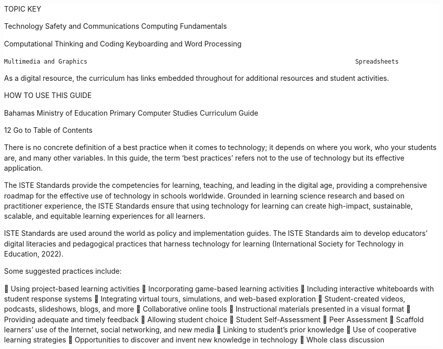 TOPIC KEY 
 
   Technology Safety and Communications                                          Computing Fundamentals            
 
   Computational Thinking and Coding                                                    Keyboarding and Word Processing                                             
 
    Multimedia and Graphics                                                                          Spreadsheets                                                                                        
 
 
 
As a digital resource, the curriculum has links embedded throughout for additional resources and 
student activities. 
 
HOW TO USE THIS GUIDE 


 
Bahamas Ministry of Education Primary Computer Studies Curriculum Guide 
 
12 
Go to Table of Contents 
 
 
 
 
 
There is no concrete definition of a best practice when it comes to technology; it depends on where you 
work, who your students are, and many other variables. In this guide, the term ‘best practices’ refers 
not to the use of technology but its effective application. 
 
The ISTE Standards provide the competencies for learning, teaching, and leading in the digital age, 
providing a comprehensive roadmap for the effective use of technology in schools worldwide. 
Grounded in learning science research and based on practitioner experience, the ISTE Standards ensure 
that using technology for learning can create high-impact, sustainable, scalable, and equitable learning 
experiences for all learners. 
 
ISTE Standards are used around the world as policy and implementation guides. The ISTE Standards 
aim to develop educators’ digital literacies and pedagogical practices that harness technology for 
learning (International Society for Technology in Education, 2022). 
 
Some suggested practices include: 
 
 Using project-based learning activities 
 Incorporating game-based learning 
activities 
 Including interactive whiteboards with 
student response systems 
 Integrating virtual tours, simulations, 
and web-based exploration 
 Student-created videos, podcasts, 
slideshows, blogs, and more 
 Collaborative online tools 
 Instructional materials presented in a 
visual format 
 Providing adequate and timely 
feedback 
 Allowing student choice 
 Student Self-Assessment 
 Peer Assessment 
 Scaffold learners’ use of the Internet, 
social networking, and new media 
 Linking to student’s prior knowledge 
 Use of cooperative learning strategies 
 Opportunities to discover and invent 
new knowledge in technology 
 Whole class discussion 